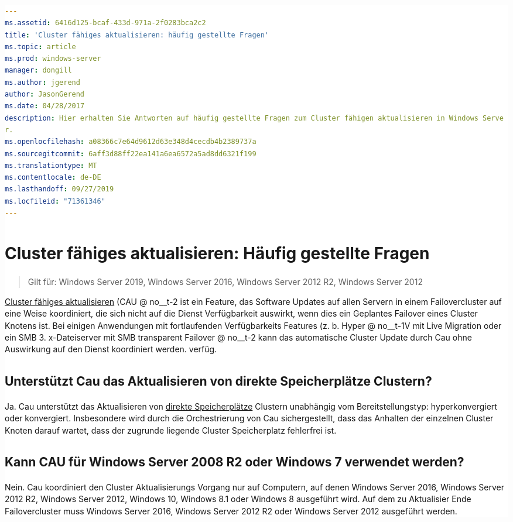 ```yaml
---
ms.assetid: 6416d125-bcaf-433d-971a-2f0283bca2c2
title: 'Cluster fähiges aktualisieren: häufig gestellte Fragen'
ms.topic: article
ms.prod: windows-server
manager: dongill
ms.author: jgerend
author: JasonGerend
ms.date: 04/28/2017
description: Hier erhalten Sie Antworten auf häufig gestellte Fragen zum Cluster fähigen aktualisieren in Windows Server.
ms.openlocfilehash: a08366c7e64d9612d63e348d4cecdb4b2389737a
ms.sourcegitcommit: 6aff3d88ff22ea141a6ea6572a5ad8dd6321f199
ms.translationtype: MT
ms.contentlocale: de-DE
ms.lasthandoff: 09/27/2019
ms.locfileid: "71361346"
---
```

# <a name="cluster-aware-updating-frequently-asked-questions"></a>Cluster fähiges aktualisieren: Häufig gestellte Fragen

> Gilt für: Windows Server 2019, Windows Server 2016, Windows Server 2012 R2, Windows Server 2012

[Cluster fähiges aktualisieren](cluster-aware-updating.md) \(CAU @ no__t-2 ist ein Feature, das Software Updates auf allen Servern in einem Failovercluster auf eine Weise koordiniert, die sich nicht auf die Dienst Verfügbarkeit auswirkt, wenn dies ein Geplantes Failover eines Cluster Knotens ist. Bei einigen Anwendungen mit fortlaufenden Verfügbarkeits Features \(z. b. Hyper @ no__t-1V mit Live Migration oder ein SMB 3. x-Dateiserver mit SMB transparent Failover @ no__t-2 kann das automatische Cluster Update durch Cau ohne Auswirkung auf den Dienst koordiniert werden. verfüg.

## <a name="does-cau-support-updating-storage-spaces-direct-clusters"></a>Unterstützt Cau das Aktualisieren von direkte Speicherplätze Clustern?  
Ja. Cau unterstützt das Aktualisieren von [direkte Speicherplätze](../storage/storage-spaces/storage-spaces-direct-overview.md) Clustern unabhängig vom Bereitstellungstyp: hyperkonvergiert oder konvergiert. Insbesondere wird durch die Orchestrierung von Cau sichergestellt, dass das Anhalten der einzelnen Cluster Knoten darauf wartet, dass der zugrunde liegende Cluster Speicherplatz fehlerfrei ist.

## <a name="does-cau-work-with-windowsserver-2008r2-or-windows7"></a>Kann CAU für Windows Server 2008 R2 oder Windows 7 verwendet werden?  
Nein. Cau koordiniert den Cluster Aktualisierungs Vorgang nur auf Computern, auf denen Windows Server 2016, Windows Server 2012 R2, Windows Server 2012, Windows 10, Windows 8.1 oder Windows 8 ausgeführt wird. Auf dem zu Aktualisier Ende Failovercluster muss Windows Server 2016, Windows Server 2012 R2 oder Windows Server 2012 ausgeführt werden.
  